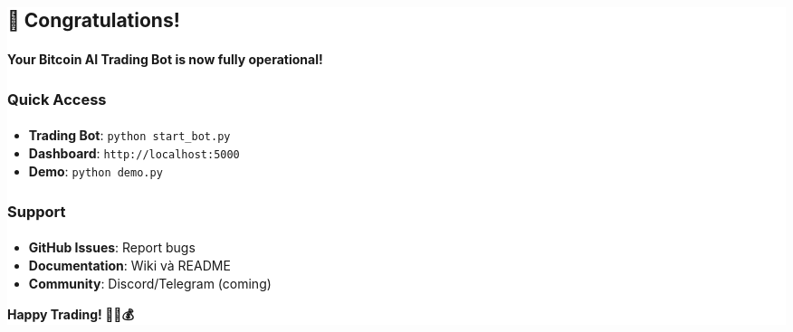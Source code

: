
## 🎉 Congratulations!

**Your Bitcoin AI Trading Bot is now fully operational!**

### Quick Access
- **Trading Bot**: `python start_bot.py`
- **Dashboard**: `http://localhost:5000`
- **Demo**: `python demo.py`

### Support
- **GitHub Issues**: Report bugs
- **Documentation**: Wiki và README
- **Community**: Discord/Telegram (coming)

**Happy Trading! 🚀🤖💰**
